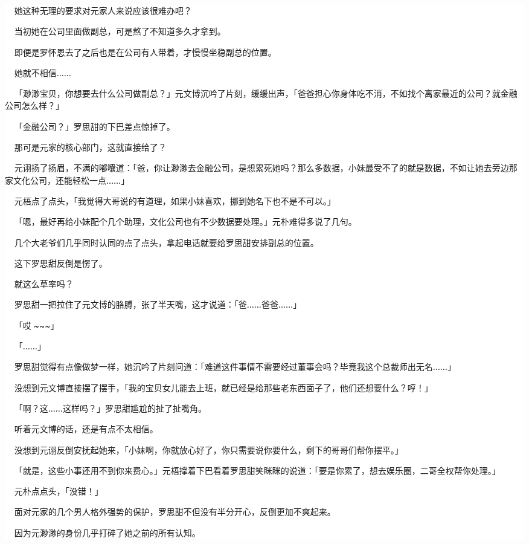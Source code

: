     她这种无理的要求对元家人来说应该很难办吧？


    当初她在公司里面做副总，可是熬了不知道多久才拿到。


    即便是罗怀恩去了之后也是在公司有人带着，才慢慢坐稳副总的位置。


    她就不相信……


    「渺渺宝贝，你想要去什么公司做副总？」元文博沉吟了片刻，缓缓出声，「爸爸担心你身体吃不消，不如找个离家最近的公司？就金融公司怎么样？」


    「金融公司？」罗思甜的下巴差点惊掉了。


    那可是元家的核心部门，这就直接给了？


    元诩扬了扬眉，不满的嘟囔道：「爸，你让渺渺去金融公司，是想累死她吗？那么多数据，小妹最受不了的就是数据，不如让她去旁边那家文化公司，还能轻松一点……」


    元梧点了点头，「我觉得大哥说的有道理，如果小妹喜欢，挪到她名下也不是不可以。」


    「嗯，最好再给小妹配个几个助理，文化公司也有不少数据要处理。」元朴难得多说了几句。


    几个大老爷们几乎同时认同的点了点头，拿起电话就要给罗思甜安排副总的位置。


    这下罗思甜反倒是愣了。


    就这么草率吗？


    罗思甜一把拉住了元文博的胳膊，张了半天嘴，这才说道：「爸……爸爸……」


    「哎 ~~~」


    「……」


    罗思甜觉得有点像做梦一样，她沉吟了片刻问道：「难道这件事情不需要经过董事会吗？毕竟我这个总裁师出无名……」


    没想到元文博直接摆了摆手，「我的宝贝女儿能去上班，就已经是给那些老东西面子了，他们还想要什么？哼！」


    「啊？这……这样吗？」罗思甜尴尬的扯了扯嘴角。


    听着元文博的话，还是有点不太相信。


    没想到元诩反倒安抚起她来，「小妹啊，你就放心好了，你只需要说你要什么，剩下的哥哥们帮你摆平。」


    「就是，这些小事还用不到你来费心。」元梧撑着下巴看着罗思甜笑眯眯的说道：「要是你累了，想去娱乐圈，二哥全权帮你处理。」


    元朴点点头，「没错！」


    面对元家的几个男人格外强势的保护，罗思甜不但没有半分开心，反倒更加不爽起来。


    因为元渺渺的身份几乎打碎了她之前的所有认知。
